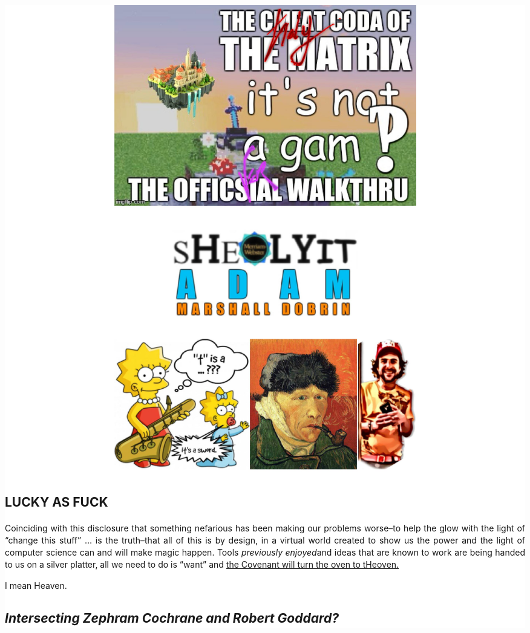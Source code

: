 <p style="text-align: center;"><a href="./CURSOR.html"><img alt="The end of Kansas" src="./i.imgur.com/hGxdlSJ.jpg" style="height: 773px; width: 500px;" /></a></p>
<h2 id="lucky-as-fuck" style="text-align: justify;">LUCKY AS FUCK</h2>
<p style="text-align: justify;">Coinciding with this disclosure that something nefarious has been making our problems worse&ndash;to help the glow with the light of &ldquo;change this stuff&rdquo; &hellip; is the truth&ndash;that all of this is by design, in a virtual world created to show us the power and the light of computer science can and will make magic happen. Tools&nbsp;<em>previously enjoyed</em>and ideas that are known to work are being handed to us on a silver platter, all we need to do is &ldquo;want&rdquo; and <a href="./YAT.html
">the Covenant will turn the oven to tHeoven.</a></p>
<p style="text-align: justify;">I mean Heaven.</p>
<h2 id="zephram-cochran-and-robert-goddard" style="text-align: justify;"><em>Intersecting Zephram Cochrane and Robert Goddard?</em></h2>